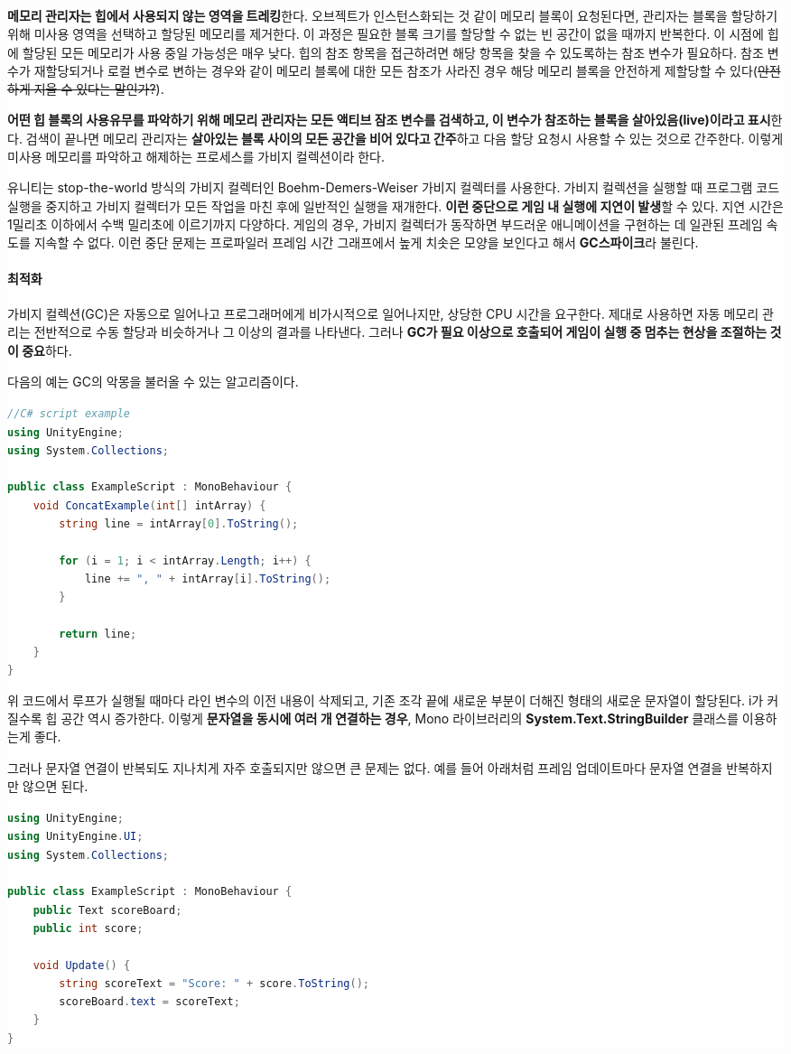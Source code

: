 **메모리 관리자는 힙에서 사용되지 않는 영역을 트레킹**한다. 오브젝트가 인스턴스화되는 것 같이 메모리 블록이 요청된다면, 관리자는 블록을 할당하기 위해 미사용 영역을 선택하고 할당된 메모리를 제거한다. 이 과정은 필요한 블록 크기를 할당할 수 없는 빈 공간이 없을 때까지 반복한다. 이 시점에 힙에 할당된 모든 메모리가 사용 중일 가능성은 매우 낮다. 힙의 참조 항목을 접근하려면 해당 항목을 찾을 수 있도록하는 참조 변수가 필요하다. 참조 변수가 재할당되거나 로컬 변수로 변하는 경우와 같이 메모리 블록에 대한 모든 참조가 사라진 경우 해당 메모리 블록을 안전하게 제할당할 수 있다(~~안전하게 지울 수 있다는 말인가?~~). 

**어떤 힙 블록의 사용유무를 파악하기 위해 메모리 관리자는 모든 액티브 잠조 변수를 검색하고, 이 변수가 참조하는 블록을 살아있음(live)이라고 표시**한다. 검색이 끝나면 메모리 관리자는 **살아있는 블록 사이의 모든 공간을 비어 있다고 간주**하고 다음 할당 요청시 사용할 수 있는 것으로 간주한다. 이렇게 미사용 메모리를 파악하고 해제하는 프로세스를 가비지 컬렉션이라 한다. 

유니티는 stop-the-world 방식의 가비지 컬렉터인 Boehm-Demers-Weiser 가비지 컬렉터를 사용한다. 가비지 컬렉션을 실행할 때 프로그램 코드 실행을 중지하고 가비지 컬렉터가 모든 작업을 마친 후에 일반적인 실행을 재개한다. **이런 중단으로 게임 내 실행에 지연이 발생**할 수 있다. 지연 시간은 1밀리초 이하에서 수백 밀리초에 이르기까지 다양하다. 게임의 경우, 가비지 컬렉터가 동작하면 부드러운 애니메이션을 구현하는 데 일관된 프레임 속도를 지속할 수 없다. 이런 중단 문제는 프로파일러 프레임 시간 그래프에서 높게 치솟은 모양을 보인다고 해서 **GC스파이크**라 불린다. 

#### 최적화

가비지 컬렉션(GC)은 자동으로 일어나고 프로그래머에게 비가시적으로 일어나지만, 상당한 CPU 시간을 요구한다. 제대로 사용하면 자동 메모리 관리는 전반적으로 수동 할당과 비슷하거나 그 이상의 결과를 나타낸다. 그러나 **GC가 필요 이상으로 호출되어 게임이 실행 중 멈추는 현상을 조절하는 것이 중요**하다. 

다음의 예는 GC의 악몽을 불러올 수 있는 알고리즘이다. 

```cs
//C# script example
using UnityEngine;
using System.Collections;

public class ExampleScript : MonoBehaviour {
    void ConcatExample(int[] intArray) {
        string line = intArray[0].ToString();
        
        for (i = 1; i < intArray.Length; i++) {
            line += ", " + intArray[i].ToString();
        }
        
        return line;
    }
}
```

위 코드에서 루프가 실행될 때마다 라인 변수의 이전 내용이 삭제되고, 기존 조각 끝에 새로운 부분이 더해진 형태의 새로운 문자열이 할당된다. i가 커질수록 힙 공간 역시 증가한다. 이렇게 **문자열을 동시에 여러 개 연결하는 경우**, Mono 라이브러리의 **System.Text.StringBuilder** 클래스를 이용하는게 좋다. 

그러나 문자열 연결이 반복되도 지나치게 자주 호출되지만 않으면 큰 문제는 없다. 예를 들어 아래처럼 프레임 업데이트마다 문자열 연결을 반복하지만 않으면 된다. 

```cs
using UnityEngine;
using UnityEngine.UI;
using System.Collections;

public class ExampleScript : MonoBehaviour {
    public Text scoreBoard;
    public int score;
    
    void Update() {
        string scoreText = "Score: " + score.ToString();
        scoreBoard.text = scoreText;
    }
}
```
